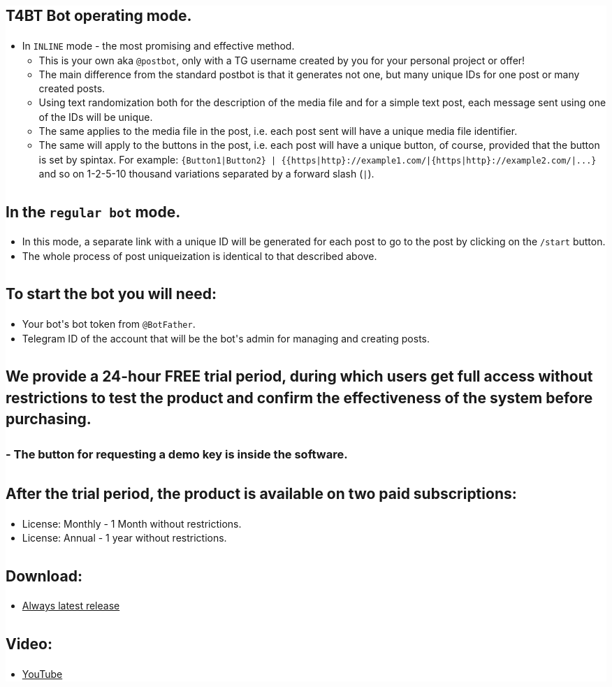 
## T4BT Bot operating mode.
 - In `INLINE` mode - the most promising and effective method.
   * This is your own aka `@postbot`, only with a TG username created by you for your personal project or offer!
   * The main difference from the standard postbot is that it generates not one, but many unique IDs for one post or many created posts.
   * Using text randomization both for the description of the media file and for a simple text post, each message sent using one of the IDs will be unique.
   * The same applies to the media file in the post, i.e. each post sent will have a unique media file identifier.
   * The same will apply to the buttons in the post, i.e. each post will have a unique button, of course, provided that the button is set by spintax. For example: `{Button1|Button2} | {{https|http}://example1.com/|{https|http}://example2.com/|...}` and so on 1-2-5-10 thousand variations separated by a forward slash (`|`).


## In the `regular bot` mode.
   * In this mode, a separate link with a unique ID will be generated for each post to go to the post by clicking on the `/start`    button.
   * The whole process of post uniqueization is identical to that described above.


## To start the bot you will need:
   * Your bot's bot token from `@BotFather`.
   * Telegram ID of the account that will be the bot's admin for managing and creating posts.


## We provide a 24-hour FREE trial period, during which users get full access without restrictions to test the product and confirm the effectiveness of the system before purchasing.
### - The button for requesting a demo key is inside the software.

## After the trial period, the product is available on two paid subscriptions:
 - License: Monthly - 1 Month without restrictions.
 - License: Annual - 1 year without restrictions.


## Download:
 - [Always latest release](https://github.com/telegram-prime/TG-Posts-Maker-Bot/releases/latest)


## Video:
 - [YouTube](https://youtu.be/LS0AnAYDonU)
